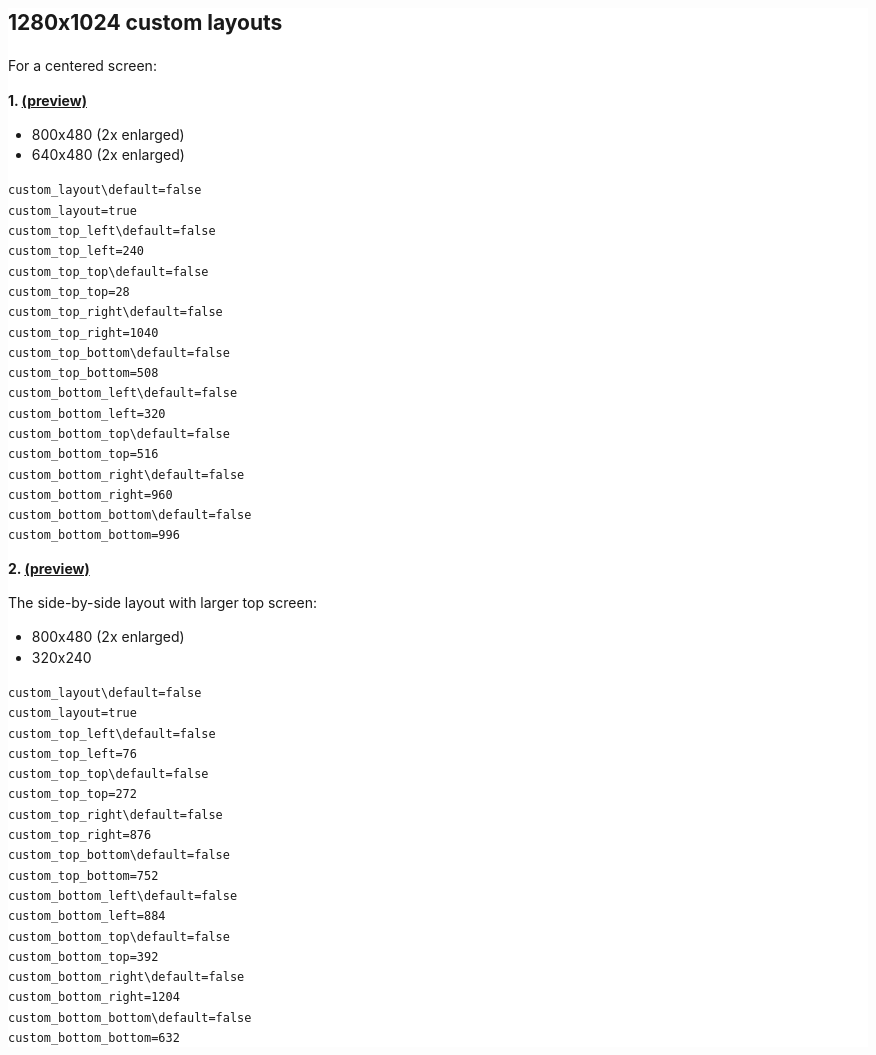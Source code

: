 ## 1280x1024 custom layouts

For a centered screen:

**1. [(preview)](1280x1024-1.jpg)**

- 800x480 (2x enlarged)<br>
- 640x480 (2x enlarged)

```
custom_layout\default=false
custom_layout=true
custom_top_left\default=false
custom_top_left=240
custom_top_top\default=false
custom_top_top=28
custom_top_right\default=false
custom_top_right=1040
custom_top_bottom\default=false
custom_top_bottom=508
custom_bottom_left\default=false
custom_bottom_left=320
custom_bottom_top\default=false
custom_bottom_top=516
custom_bottom_right\default=false
custom_bottom_right=960
custom_bottom_bottom\default=false
custom_bottom_bottom=996
```

**2. [(preview)](1280x1024-2.jpg)**

The side-by-side layout with larger top screen:

- 800x480 (2x enlarged)<br>
- 320x240

```
custom_layout\default=false
custom_layout=true
custom_top_left\default=false
custom_top_left=76
custom_top_top\default=false
custom_top_top=272
custom_top_right\default=false
custom_top_right=876
custom_top_bottom\default=false
custom_top_bottom=752
custom_bottom_left\default=false
custom_bottom_left=884
custom_bottom_top\default=false
custom_bottom_top=392
custom_bottom_right\default=false
custom_bottom_right=1204
custom_bottom_bottom\default=false
custom_bottom_bottom=632
```
